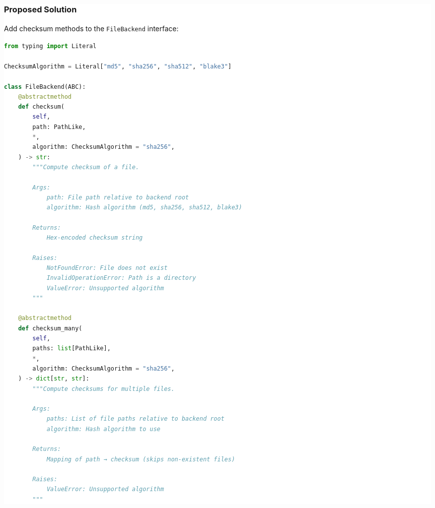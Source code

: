 ### Proposed Solution

Add checksum methods to the `FileBackend` interface:

```python
from typing import Literal

ChecksumAlgorithm = Literal["md5", "sha256", "sha512", "blake3"]

class FileBackend(ABC):
    @abstractmethod
    def checksum(
        self,
        path: PathLike,
        *,
        algorithm: ChecksumAlgorithm = "sha256",
    ) -> str:
        """Compute checksum of a file.

        Args:
            path: File path relative to backend root
            algorithm: Hash algorithm (md5, sha256, sha512, blake3)

        Returns:
            Hex-encoded checksum string

        Raises:
            NotFoundError: File does not exist
            InvalidOperationError: Path is a directory
            ValueError: Unsupported algorithm
        """

    @abstractmethod
    def checksum_many(
        self,
        paths: list[PathLike],
        *,
        algorithm: ChecksumAlgorithm = "sha256",
    ) -> dict[str, str]:
        """Compute checksums for multiple files.

        Args:
            paths: List of file paths relative to backend root
            algorithm: Hash algorithm to use

        Returns:
            Mapping of path → checksum (skips non-existent files)

        Raises:
            ValueError: Unsupported algorithm
        """
```
